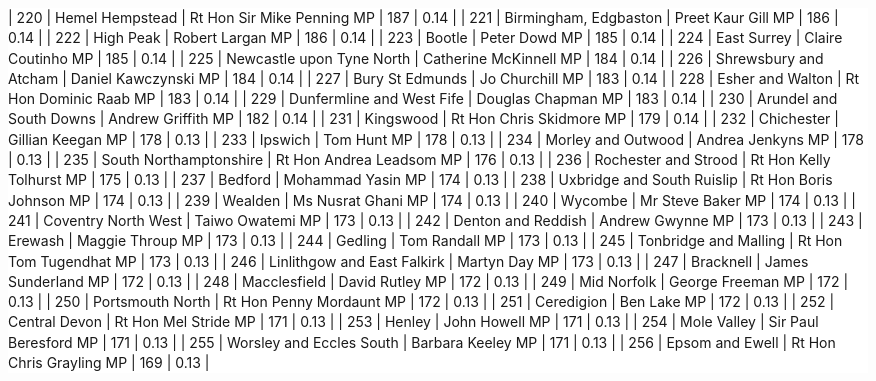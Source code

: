 | 220 | Hemel Hempstead | Rt Hon Sir Mike Penning MP | 187 | 0.14 |
| 221 | Birmingham, Edgbaston | Preet Kaur Gill MP | 186 | 0.14 |
| 222 | High Peak | Robert Largan MP | 186 | 0.14 |
| 223 | Bootle | Peter Dowd MP | 185 | 0.14 |
| 224 | East Surrey | Claire Coutinho MP | 185 | 0.14 |
| 225 | Newcastle upon Tyne North | Catherine McKinnell MP | 184 | 0.14 |
| 226 | Shrewsbury and Atcham | Daniel Kawczynski MP | 184 | 0.14 |
| 227 | Bury St Edmunds | Jo Churchill MP | 183 | 0.14 |
| 228 | Esher and Walton | Rt Hon Dominic Raab MP | 183 | 0.14 |
| 229 | Dunfermline and West Fife | Douglas Chapman MP | 183 | 0.14 |
| 230 | Arundel and South Downs | Andrew Griffith MP | 182 | 0.14 |
| 231 | Kingswood | Rt Hon Chris Skidmore MP | 179 | 0.14 |
| 232 | Chichester | Gillian Keegan MP | 178 | 0.13 |
| 233 | Ipswich | Tom Hunt MP | 178 | 0.13 |
| 234 | Morley and Outwood | Andrea Jenkyns MP | 178 | 0.13 |
| 235 | South Northamptonshire | Rt Hon Andrea Leadsom MP | 176 | 0.13 |
| 236 | Rochester and Strood | Rt Hon Kelly Tolhurst MP | 175 | 0.13 |
| 237 | Bedford | Mohammad Yasin MP | 174 | 0.13 |
| 238 | Uxbridge and South Ruislip | Rt Hon Boris Johnson MP | 174 | 0.13 |
| 239 | Wealden | Ms Nusrat Ghani MP | 174 | 0.13 |
| 240 | Wycombe | Mr Steve Baker MP | 174 | 0.13 |
| 241 | Coventry North West | Taiwo Owatemi MP | 173 | 0.13 |
| 242 | Denton and Reddish | Andrew Gwynne MP | 173 | 0.13 |
| 243 | Erewash | Maggie Throup MP | 173 | 0.13 |
| 244 | Gedling | Tom Randall MP | 173 | 0.13 |
| 245 | Tonbridge and Malling | Rt Hon Tom Tugendhat MP | 173 | 0.13 |
| 246 | Linlithgow and East Falkirk | Martyn Day MP | 173 | 0.13 |
| 247 | Bracknell | James Sunderland MP | 172 | 0.13 |
| 248 | Macclesfield | David Rutley MP | 172 | 0.13 |
| 249 | Mid Norfolk | George Freeman MP | 172 | 0.13 |
| 250 | Portsmouth North | Rt Hon Penny Mordaunt MP | 172 | 0.13 |
| 251 | Ceredigion | Ben Lake MP | 172 | 0.13 |
| 252 | Central Devon | Rt Hon Mel Stride MP | 171 | 0.13 |
| 253 | Henley | John Howell MP | 171 | 0.13 |
| 254 | Mole Valley | Sir Paul Beresford MP | 171 | 0.13 |
| 255 | Worsley and Eccles South | Barbara Keeley MP | 171 | 0.13 |
| 256 | Epsom and Ewell | Rt Hon Chris Grayling MP | 169 | 0.13 |